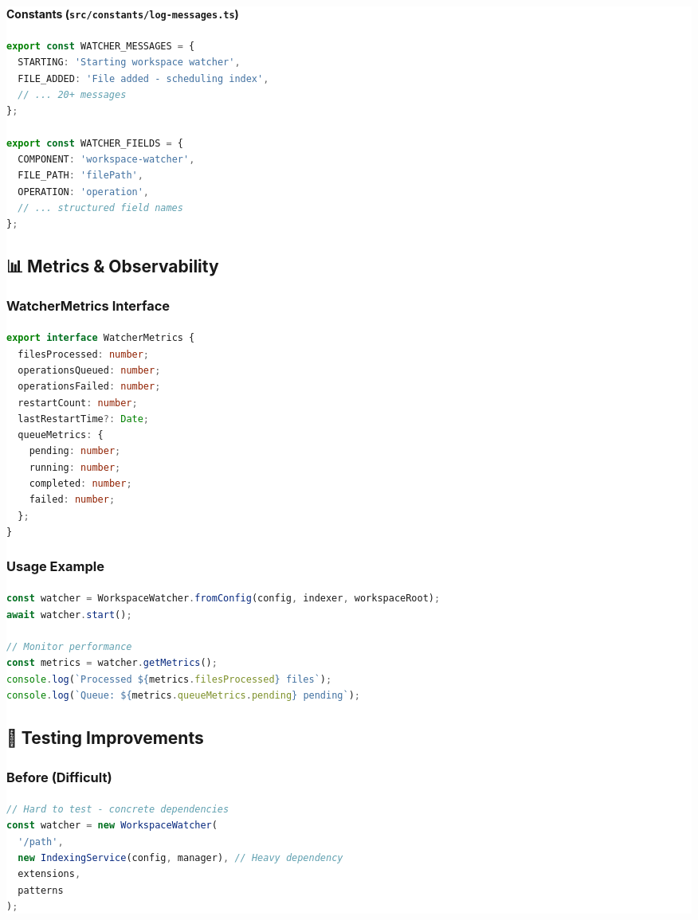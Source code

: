 #### Constants (`src/constants/log-messages.ts`)
```typescript
export const WATCHER_MESSAGES = {
  STARTING: 'Starting workspace watcher',
  FILE_ADDED: 'File added - scheduling index',
  // ... 20+ messages
};

export const WATCHER_FIELDS = {
  COMPONENT: 'workspace-watcher',
  FILE_PATH: 'filePath',
  OPERATION: 'operation',
  // ... structured field names
};
```

## 📊 Metrics & Observability

### WatcherMetrics Interface
```typescript
export interface WatcherMetrics {
  filesProcessed: number;
  operationsQueued: number;
  operationsFailed: number;
  restartCount: number;
  lastRestartTime?: Date;
  queueMetrics: {
    pending: number;
    running: number;
    completed: number;
    failed: number;
  };
}
```

### Usage Example
```typescript
const watcher = WorkspaceWatcher.fromConfig(config, indexer, workspaceRoot);
await watcher.start();

// Monitor performance
const metrics = watcher.getMetrics();
console.log(`Processed ${metrics.filesProcessed} files`);
console.log(`Queue: ${metrics.queueMetrics.pending} pending`);
```

## 🧪 Testing Improvements

### Before (Difficult)
```typescript
// Hard to test - concrete dependencies
const watcher = new WorkspaceWatcher(
  '/path',
  new IndexingService(config, manager), // Heavy dependency
  extensions,
  patterns
);
```
